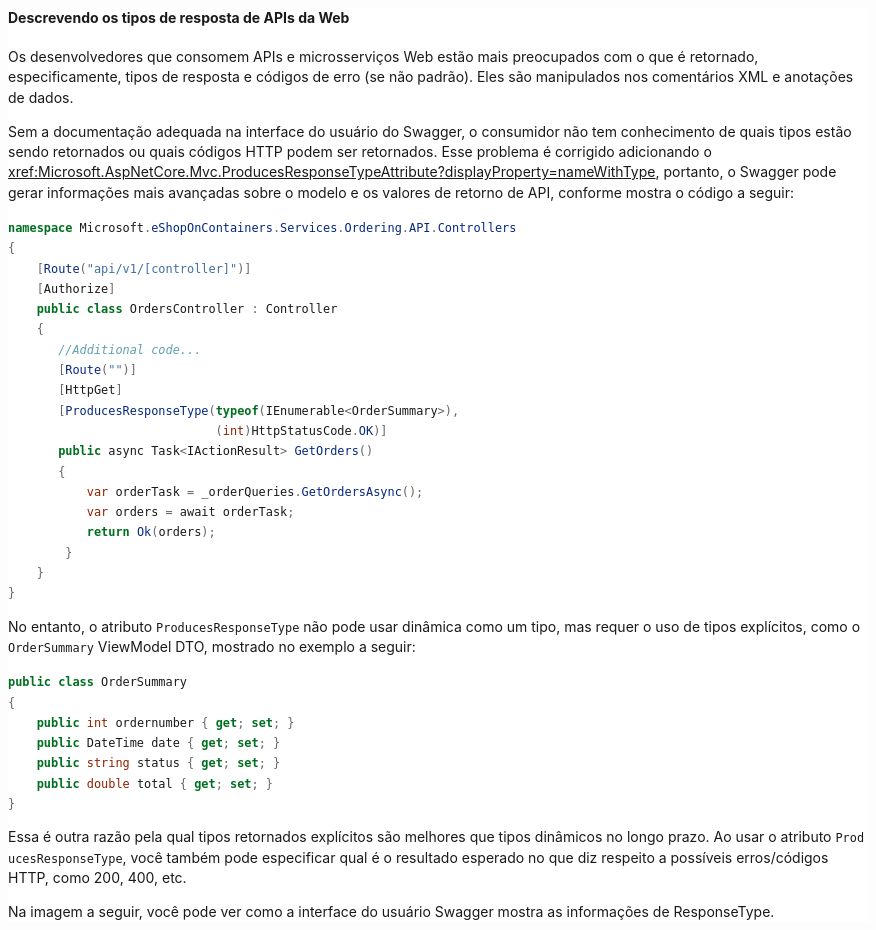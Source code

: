 #### <a name="describing-response-types-of-web-apis"></a>Descrevendo os tipos de resposta de APIs da Web

Os desenvolvedores que consomem APIs e microsserviços Web estão mais preocupados com o que é retornado, especificamente, tipos de resposta e códigos de erro (se não padrão). Eles são manipulados nos comentários XML e anotações de dados.

Sem a documentação adequada na interface do usuário do Swagger, o consumidor não tem conhecimento de quais tipos estão sendo retornados ou quais códigos HTTP podem ser retornados. Esse problema é corrigido adicionando o <xref:Microsoft.AspNetCore.Mvc.ProducesResponseTypeAttribute?displayProperty=nameWithType>, portanto, o Swagger pode gerar informações mais avançadas sobre o modelo e os valores de retorno de API, conforme mostra o código a seguir:

```csharp
namespace Microsoft.eShopOnContainers.Services.Ordering.API.Controllers
{
    [Route("api/v1/[controller]")]
    [Authorize]
    public class OrdersController : Controller
    {
       //Additional code...
       [Route("")]
       [HttpGet]
       [ProducesResponseType(typeof(IEnumerable<OrderSummary>),
                             (int)HttpStatusCode.OK)]
       public async Task<IActionResult> GetOrders()
       {
           var orderTask = _orderQueries.GetOrdersAsync();
           var orders = await orderTask;
           return Ok(orders);
        }
    }
}
```

No entanto, o atributo `ProducesResponseType` não pode usar dinâmica como um tipo, mas requer o uso de tipos explícitos, como o `OrderSummary` ViewModel DTO, mostrado no exemplo a seguir:

```csharp
public class OrderSummary
{
    public int ordernumber { get; set; }
    public DateTime date { get; set; }
    public string status { get; set; }
    public double total { get; set; }
}
```

Essa é outra razão pela qual tipos retornados explícitos são melhores que tipos dinâmicos no longo prazo.
Ao usar o atributo `ProducesResponseType`, você também pode especificar qual é o resultado esperado no que diz respeito a possíveis erros/códigos HTTP, como 200, 400, etc.

Na imagem a seguir, você pode ver como a interface do usuário Swagger mostra as informações de ResponseType.
